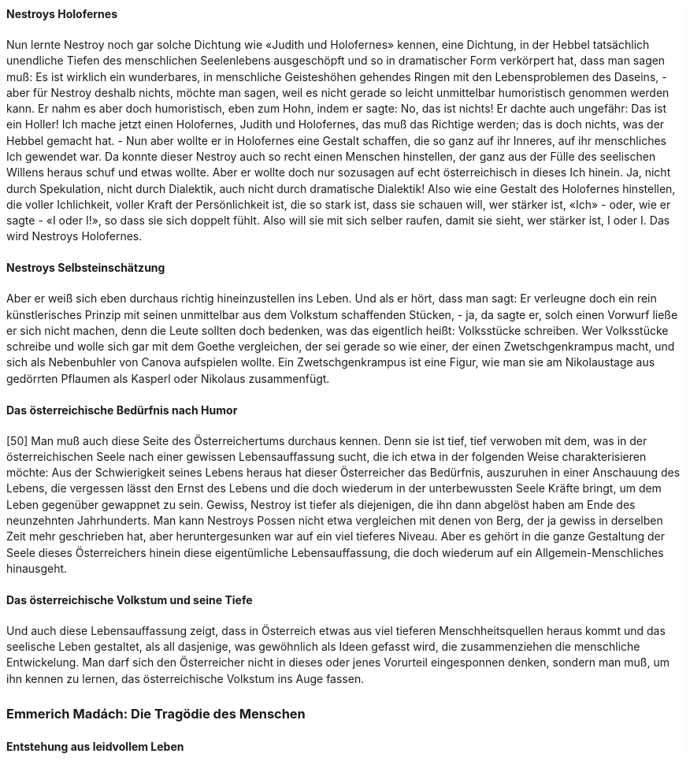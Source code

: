 #### Nestroys Holofernes

Nun lernte Nestroy noch gar solche Dichtung wie «Judith und Holofernes» kennen, eine Dichtung, in der Hebbel tatsächlich unendliche Tiefen des menschlichen Seelenlebens ausgeschöpft und so in dramatischer Form verkörpert hat, dass man sagen muß: Es ist wirklich ein wunderbares, in menschliche Geisteshöhen gehendes Ringen mit den Lebensproblemen des Daseins, - aber für Nestroy deshalb nichts, möchte man sagen, weil es nicht gerade so leicht unmittelbar humoristisch genommen werden kann. Er nahm es aber doch humoristisch, eben zum Hohn, indem er sagte: No, das ist nichts! Er dachte auch ungefähr: Das ist ein Holler! Ich mache jetzt einen Holofernes, Judith und Holofernes, das muß das Richtige werden; das is doch nichts, was der Hebbel gemacht hat. - Nun aber wollte er in Holofernes eine Gestalt schaffen, die so ganz auf ihr Inneres, auf ihr menschliches Ich gewendet war. Da konnte dieser Nestroy auch so recht einen Menschen hinstellen, der ganz aus der Fülle des seelischen Willens heraus schuf und etwas wollte. Aber er wollte doch nur sozusagen auf echt österreichisch in dieses Ich hinein. Ja, nicht durch Spekulation, nicht durch Dialektik, auch nicht durch dramatische Dialektik! Also wie eine Gestalt des Holofernes hinstellen, die voller Ichlichkeit, voller Kraft der Persönlichkeit ist, die so stark ist, dass sie schauen will, wer stärker ist, «Ich» - oder, wie er sagte - «I oder I!», so dass sie sich doppelt fühlt. Also will sie mit sich selber raufen, damit sie sieht, wer stärker ist, I oder I. Das wird Nestroys Holofernes.

#### Nestroys Selbsteinschätzung

Aber er weiß sich eben durchaus richtig hineinzustellen ins Leben. Und als er hört, dass man sagt: Er verleugne doch ein rein künstlerisches Prinzip mit seinen unmittelbar aus dem Volkstum schaffenden Stücken, - ja, da sagte er, solch einen Vorwurf ließe er sich nicht machen, denn die Leute sollten doch bedenken, was das eigentlich heißt: Volksstücke schreiben. Wer Volksstücke schreibe und wolle sich gar mit dem Goethe vergleichen, der sei gerade so wie einer, der einen Zwetschgenkrampus macht, und sich als Nebenbuhler von Canova aufspielen wollte. Ein Zwetschgenkrampus ist eine Figur, wie man sie am Nikolaustage aus gedörrten Pflaumen als Kasperl oder Nikolaus zusammenfügt.

#### Das österreichische Bedürfnis nach Humor

[50] Man muß auch diese Seite des Österreichertums durchaus kennen. Denn sie ist tief, tief verwoben mit dem, was in der österreichischen Seele nach einer gewissen Lebensauffassung sucht, die ich etwa in der folgenden Weise charakterisieren möchte: Aus der Schwierigkeit seines Lebens heraus hat dieser Österreicher das Bedürfnis, auszuruhen in einer Anschauung des Lebens, die vergessen lässt den Ernst des Lebens und die doch wiederum in der unterbewussten Seele Kräfte bringt, um dem Leben gegenüber gewappnet zu sein. Gewiss, Nestroy ist tiefer als diejenigen, die ihn dann abgelöst haben am Ende des neunzehnten Jahrhunderts. Man kann Nestroys Possen nicht etwa vergleichen mit denen von Berg, der ja gewiss in derselben Zeit mehr geschrieben hat, aber heruntergesunken war auf ein viel tieferes Niveau. Aber es gehört in die ganze Gestaltung der Seele dieses Österreichers hinein diese eigentümliche Lebensauffassung, die doch wiederum auf ein Allgemein-Menschliches hinausgeht.

#### Das österreichische Volkstum und seine Tiefe

Und auch diese Lebensauffassung zeigt, dass in Österreich etwas aus viel tieferen Menschheitsquellen heraus kommt und das seelische Leben gestaltet, als all dasjenige, was gewöhnlich als Ideen gefasst wird, die zusammenziehen die menschliche Entwickelung. Man darf sich den Österreicher nicht in dieses oder jenes Vorurteil eingesponnen denken, sondern man muß, um ihn kennen zu lernen, das österreichische Volkstum ins Auge fassen.

### Emmerich Madách: Die Tragödie des Menschen

#### Entstehung aus leidvollem Leben
